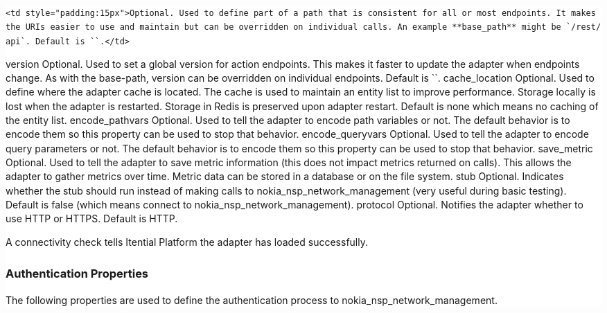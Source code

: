     <td style="padding:15px">Optional. Used to define part of a path that is consistent for all or most endpoints. It makes the URIs easier to use and maintain but can be overridden on individual calls. An example **base_path** might be `/rest/api`. Default is ``.</td>
  </tr>
  <tr>
    <td style="padding:15px">version</td>
    <td style="padding:15px">Optional. Used to set a global version for action endpoints. This makes it faster to update the adapter when endpoints change. As with the base-path, version can be overridden on individual endpoints. Default is ``.</td>
  </tr>
  <tr>
    <td style="padding:15px">cache_location</td>
    <td style="padding:15px">Optional. Used to define where the adapter cache is located. The cache is used to maintain an entity list to improve performance. Storage locally is lost when the adapter is restarted. Storage in Redis is preserved upon adapter restart. Default is none which means no caching of the entity list.</td>
  </tr>
  <tr>
    <td style="padding:15px">encode_pathvars</td>
    <td style="padding:15px">Optional. Used to tell the adapter to encode path variables or not. The default behavior is to encode them so this property can be used to stop that behavior.</td>
  </tr>
  <tr>
    <td style="padding:15px">encode_queryvars</td>
    <td style="padding:15px">Optional. Used to tell the adapter to encode query parameters or not. The default behavior is to encode them so this property can be used to stop that behavior.</td>
  </tr>
  <tr>
    <td style="padding:15px">save_metric</td>
    <td style="padding:15px">Optional. Used to tell the adapter to save metric information (this does not impact metrics returned on calls). This allows the adapter to gather metrics over time. Metric data can be stored in a database or on the file system.</td>
  </tr>
  <tr>
    <td style="padding:15px">stub</td>
    <td style="padding:15px">Optional. Indicates whether the stub should run instead of making calls to nokia_nsp_network_management (very useful during basic testing). Default is false (which means connect to nokia_nsp_network_management).</td>
  </tr>
  <tr>
    <td style="padding:15px">protocol</td>
    <td style="padding:15px">Optional. Notifies the adapter whether to use HTTP or HTTPS. Default is HTTP.</td>
  </tr>
</table>
<br>

A connectivity check tells Itential Platform the adapter has loaded successfully.

### Authentication Properties

The following properties are used to define the authentication process to nokia_nsp_network_management.
